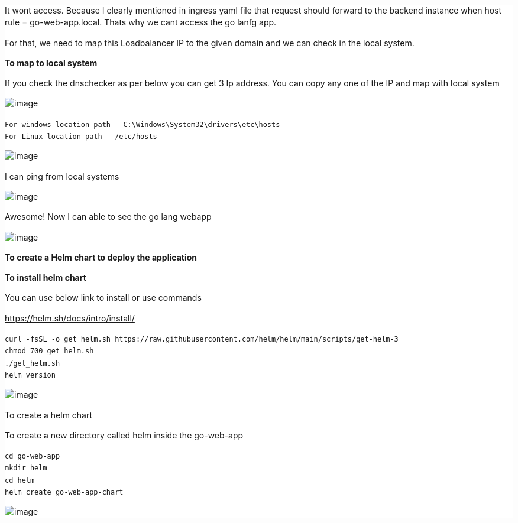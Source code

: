 It wont access. Because I clearly mentioned in ingress yaml file that request should forward to the backend instance when host rule = go-web-app.local. Thats why we cant access the go lanfg app.

For that, we need to map this Loadbalancer IP to the given domain and we can check in the local system.

**To map to local system**

If you check the dnschecker as per below you can get 3 Ip address. You can copy any one of the IP and map with local system

<img width="761" alt="image" src="https://github.com/user-attachments/assets/fc8d2afb-70db-43c4-9d29-ac222e42399d">

```
For windows location path - C:\Windows\System32\drivers\etc\hosts
For Linux location path - /etc/hosts
```

<img width="499" alt="image" src="https://github.com/user-attachments/assets/4698fcb4-1c76-4db7-9555-882e3ccaf908">

I can ping from local systems

<img width="463" alt="image" src="https://github.com/user-attachments/assets/f0bbd65b-46f1-4699-8f11-30ef14067578">

Awesome! Now I can able to see the go lang webapp

<img width="946" alt="image" src="https://github.com/user-attachments/assets/59c89e99-4af3-4819-97fb-18a7855b9e74">

**To create a Helm chart to deploy the application**

**To install helm chart**

You can use below link to install or use commands

https://helm.sh/docs/intro/install/

```
curl -fsSL -o get_helm.sh https://raw.githubusercontent.com/helm/helm/main/scripts/get-helm-3
chmod 700 get_helm.sh
./get_helm.sh
helm version
```

<img width="866" alt="image" src="https://github.com/user-attachments/assets/eeacce29-f980-4174-b60e-8c0357f7d29b">

To create a helm chart

To create a new directory called helm inside the go-web-app

```
cd go-web-app
mkdir helm
cd helm
helm create go-web-app-chart
```

<img width="674" alt="image" src="https://github.com/user-attachments/assets/81721c77-96a7-4e5f-91f5-44b7979f7dc1">
